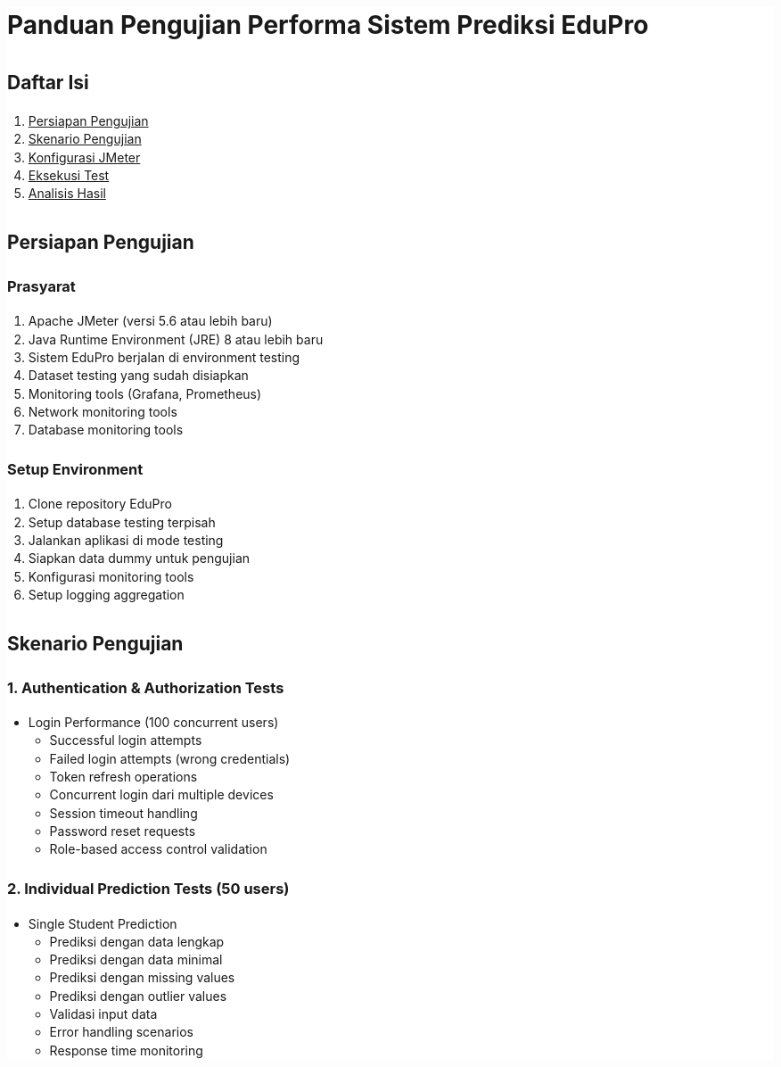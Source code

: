 # Panduan Pengujian Performa Sistem Prediksi EduPro

## Daftar Isi
1. [Persiapan Pengujian](#persiapan-pengujian)
2. [Skenario Pengujian](#skenario-pengujian)
3. [Konfigurasi JMeter](#konfigurasi-jmeter)
4. [Eksekusi Test](#eksekusi-test)
5. [Analisis Hasil](#analisis-hasil)

## Persiapan Pengujian

### Prasyarat
1. Apache JMeter (versi 5.6 atau lebih baru)
2. Java Runtime Environment (JRE) 8 atau lebih baru
3. Sistem EduPro berjalan di environment testing
4. Dataset testing yang sudah disiapkan
5. Monitoring tools (Grafana, Prometheus)
6. Network monitoring tools
7. Database monitoring tools

### Setup Environment
1. Clone repository EduPro
2. Setup database testing terpisah
3. Jalankan aplikasi di mode testing
4. Siapkan data dummy untuk pengujian
5. Konfigurasi monitoring tools
6. Setup logging aggregation

## Skenario Pengujian

### 1. Authentication & Authorization Tests
- Login Performance (100 concurrent users)
  * Successful login attempts
  * Failed login attempts (wrong credentials)
  * Token refresh operations
  * Concurrent login dari multiple devices
  * Session timeout handling
  * Password reset requests
  * Role-based access control validation

### 2. Individual Prediction Tests (50 users)
- Single Student Prediction
  * Prediksi dengan data lengkap
  * Prediksi dengan data minimal
  * Prediksi dengan missing values
  * Prediksi dengan outlier values
  * Validasi input data
  * Error handling scenarios
  * Response time monitoring
